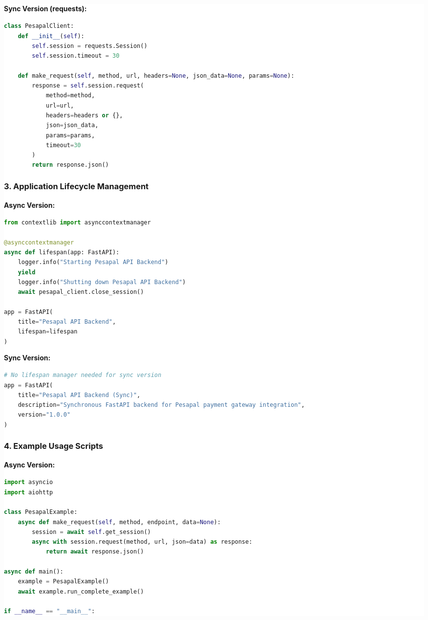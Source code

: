 **Sync Version (requests):**
```python
class PesapalClient:
    def __init__(self):
        self.session = requests.Session()
        self.session.timeout = 30
    
    def make_request(self, method, url, headers=None, json_data=None, params=None):
        response = self.session.request(
            method=method,
            url=url,
            headers=headers or {},
            json=json_data,
            params=params,
            timeout=30
        )
        return response.json()
```

### 3. Application Lifecycle Management

**Async Version:**
```python
from contextlib import asynccontextmanager

@asynccontextmanager
async def lifespan(app: FastAPI):
    logger.info("Starting Pesapal API Backend")
    yield
    logger.info("Shutting down Pesapal API Backend")
    await pesapal_client.close_session()

app = FastAPI(
    title="Pesapal API Backend",
    lifespan=lifespan
)
```

**Sync Version:**
```python
# No lifespan manager needed for sync version
app = FastAPI(
    title="Pesapal API Backend (Sync)",
    description="Synchronous FastAPI backend for Pesapal payment gateway integration",
    version="1.0.0"
)
```

### 4. Example Usage Scripts

**Async Version:**
```python
import asyncio
import aiohttp

class PesapalExample:
    async def make_request(self, method, endpoint, data=None):
        session = await self.get_session()
        async with session.request(method, url, json=data) as response:
            return await response.json()

async def main():
    example = PesapalExample()
    await example.run_complete_example()

if __name__ == "__main__":
```